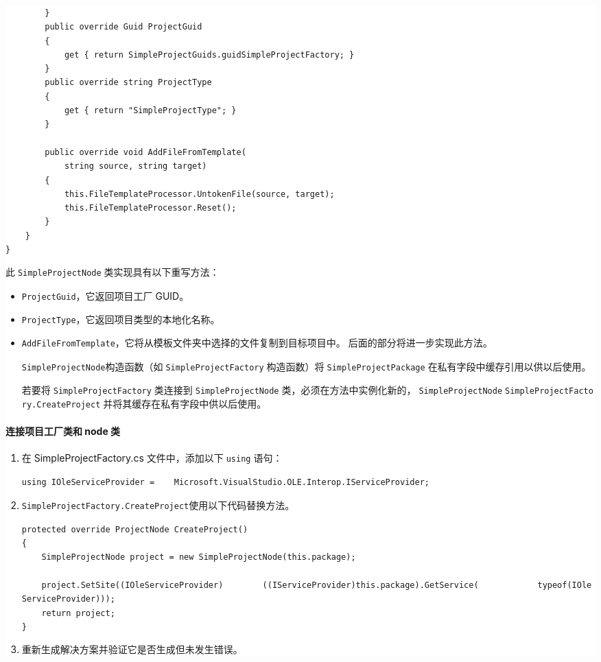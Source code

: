    ```  
           }  
           public override Guid ProjectGuid  
           {  
               get { return SimpleProjectGuids.guidSimpleProjectFactory; }  
           }  
           public override string ProjectType  
           {  
               get { return "SimpleProjectType"; }  
           }  
  
           public override void AddFileFromTemplate(  
               string source, string target)  
           {  
               this.FileTemplateProcessor.UntokenFile(source, target);  
               this.FileTemplateProcessor.Reset();  
           }  
       }  
   }  
   ```  
  
   此 `SimpleProjectNode` 类实现具有以下重写方法：  
  
- `ProjectGuid`，它返回项目工厂 GUID。  
  
- `ProjectType`，它返回项目类型的本地化名称。  
  
- `AddFileFromTemplate`，它将从模板文件夹中选择的文件复制到目标项目中。 后面的部分将进一步实现此方法。  
  
  `SimpleProjectNode`构造函数（如 `SimpleProjectFactory` 构造函数）将 `SimpleProjectPackage` 在私有字段中缓存引用以供以后使用。  
  
  若要将 `SimpleProjectFactory` 类连接到 `SimpleProjectNode` 类，必须在方法中实例化新的， `SimpleProjectNode` `SimpleProjectFactory.CreateProject` 并将其缓存在私有字段中供以后使用。  
  
#### <a name="to-connect-the-project-factory-class-and-the-node-class"></a>连接项目工厂类和 node 类  
  
1. 在 SimpleProjectFactory.cs 文件中，添加以下 `using` 语句：  
  
    ```  
    using IOleServiceProvider =    Microsoft.VisualStudio.OLE.Interop.IServiceProvider;  
    ```  
  
2. `SimpleProjectFactory.CreateProject`使用以下代码替换方法。  
  
    ```  
    protected override ProjectNode CreateProject()  
    {  
        SimpleProjectNode project = new SimpleProjectNode(this.package);  
  
        project.SetSite((IOleServiceProvider)        ((IServiceProvider)this.package).GetService(            typeof(IOleServiceProvider)));  
        return project;  
    }  
    ```  
  
3. 重新生成解决方案并验证它是否生成但未发生错误。  
  